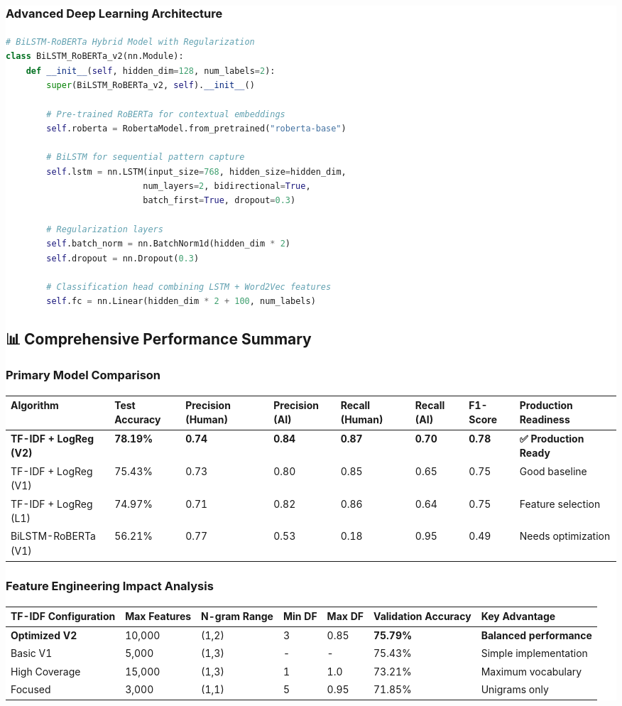 ```python
```


### Advanced Deep Learning Architecture

```python
# BiLSTM-RoBERTa Hybrid Model with Regularization
class BiLSTM_RoBERTa_v2(nn.Module):
    def __init__(self, hidden_dim=128, num_labels=2):
        super(BiLSTM_RoBERTa_v2, self).__init__()
        
        # Pre-trained RoBERTa for contextual embeddings
        self.roberta = RobertaModel.from_pretrained("roberta-base")
        
        # BiLSTM for sequential pattern capture
        self.lstm = nn.LSTM(input_size=768, hidden_size=hidden_dim, 
                           num_layers=2, bidirectional=True, 
                           batch_first=True, dropout=0.3)
        
        # Regularization layers
        self.batch_norm = nn.BatchNorm1d(hidden_dim * 2)
        self.dropout = nn.Dropout(0.3)
        
        # Classification head combining LSTM + Word2Vec features
        self.fc = nn.Linear(hidden_dim * 2 + 100, num_labels)
```


## 📊 Comprehensive Performance Summary

### Primary Model Comparison

| Algorithm | Test Accuracy | Precision (Human) | Precision (AI) | Recall (Human) | Recall (AI) | F1-Score | Production Readiness |
| :-- | :-- | :-- | :-- | :-- | :-- | :-- | :-- |
| **TF-IDF + LogReg (V2)** | **78.19%** | **0.74** | **0.84** | **0.87** | **0.70** | **0.78** | **✅ Production Ready** |
| TF-IDF + LogReg (V1) | 75.43% | 0.73 | 0.80 | 0.85 | 0.65 | 0.75 | Good baseline |
| TF-IDF + LogReg (L1) | 74.97% | 0.71 | 0.82 | 0.86 | 0.64 | 0.75 | Feature selection |
| BiLSTM-RoBERTa (V1) | 56.21% | 0.77 | 0.53 | 0.18 | 0.95 | 0.49 | Needs optimization |

### Feature Engineering Impact Analysis

| TF-IDF Configuration | Max Features | N-gram Range | Min DF | Max DF | Validation Accuracy | Key Advantage |
| :-- | :-- | :-- | :-- | :-- | :-- | :-- |
| **Optimized V2** | 10,000 | (1,2) | 3 | 0.85 | **75.79%** | **Balanced performance** |
| Basic V1 | 5,000 | (1,3) | - | - | 75.43% | Simple implementation |
| High Coverage | 15,000 | (1,3) | 1 | 1.0 | 73.21% | Maximum vocabulary |
| Focused | 3,000 | (1,1) | 5 | 0.95 | 71.85% | Unigrams only |

